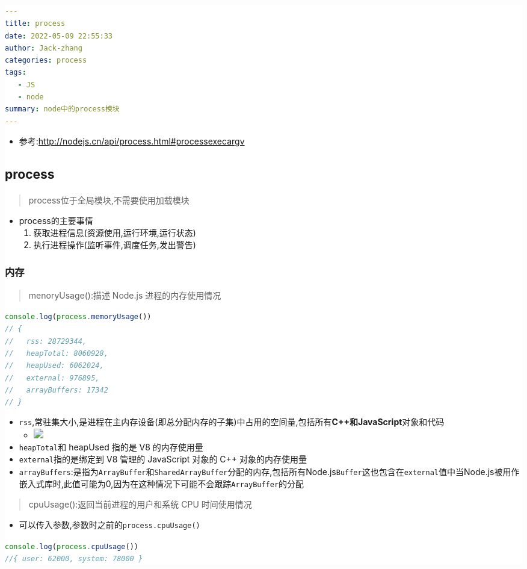 ```yaml
---
title: process
date: 2022-05-09 22:55:33
author: Jack-zhang
categories: process
tags:
   - JS
   - node
summary: node中的process模块
---
```


* 参考:<http://nodejs.cn/api/process.html#processexecargv>

## process

> process位于全局模块,不需要使用加载模块

* process的主要事情
   1. 获取进程信息(资源使用,运行环境,运行状态)
   2. 执行进程操作(监听事件,调度任务,发出警告)

### 内存

>menoryUsage():描述 Node.js 进程的内存使用情况

```js
console.log(process.memoryUsage())
// {
//   rss: 28729344,
//   heapTotal: 8060928,
//   heapUsed: 6062024,
//   external: 976895,
//   arrayBuffers: 17342
// }
```

* `rss`,常驻集大小,是进程在主内存设备(即总分配内存的子集)中占用的空间量,包括所有**C++**和**JavaScript**对象和代码
  * ![ ](https://p1-jj.byteimg.com/tos-cn-i-t2oaga2asx/gold-user-assets/2018/5/30/163b10282fbb4e46~tplv-t2oaga2asx-zoom-in-crop-mark:1304:0:0:0.awebp)
* `heapTotal`和 heapUsed 指的是 V8 的内存使用量
* `external`指的是绑定到 V8 管理的 JavaScript 对象的 C++ 对象的内存使用量
* `arrayBuffers`:是指为`ArrayBuffer`和`SharedArrayBuffer`分配的内存,包括所有Node.js`Buffer`这也包含在`external`值中当Node.js被用作嵌入式库时,此值可能为0,因为在这种情况下可能不会跟踪`ArrayBuffer`的分配

>cpuUsage():返回当前进程的用户和系统 CPU 时间使用情况

* 可以传入参数,参数时之前的`process.cpuUsage()`

```js
console.log(process.cpuUsage())
//{ user: 62000, system: 78000 }
```
